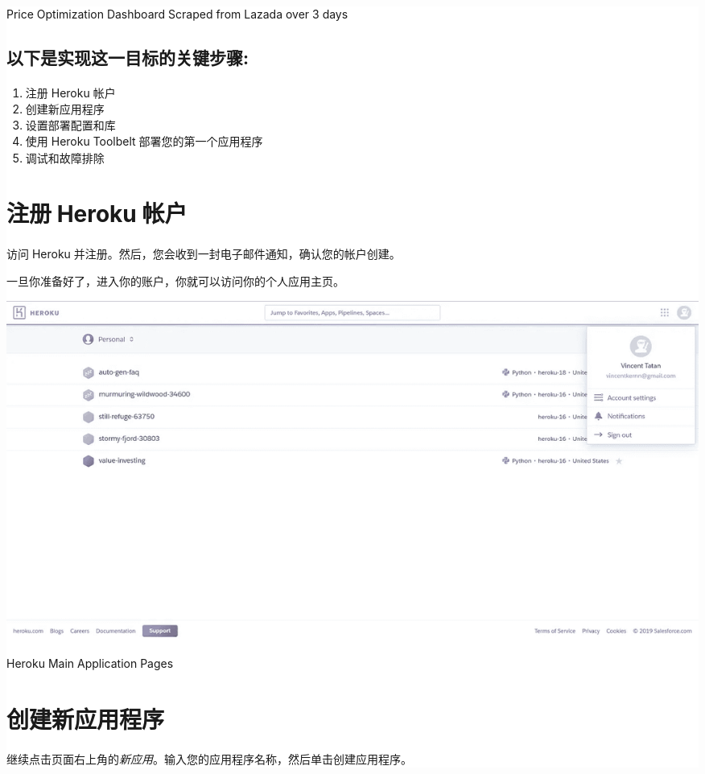 Price Optimization Dashboard Scraped from Lazada over 3 days

## 以下是实现这一目标的关键步骤:

1.  注册 Heroku 帐户
2.  创建新应用程序
3.  设置部署配置和库
4.  使用 Heroku Toolbelt 部署您的第一个应用程序
5.  调试和故障排除

# 注册 Heroku 帐户

访问 Heroku 并注册。然后，您会收到一封电子邮件通知，确认您的帐户创建。

一旦你准备好了，进入你的账户，你就可以访问你的个人应用主页。

![](img/28942a4c32e605e1d76df6ec0273de08.png)

Heroku Main Application Pages

# 创建新应用程序

继续点击页面右上角的*新应用*。输入您的应用程序名称，然后单击创建应用程序。
